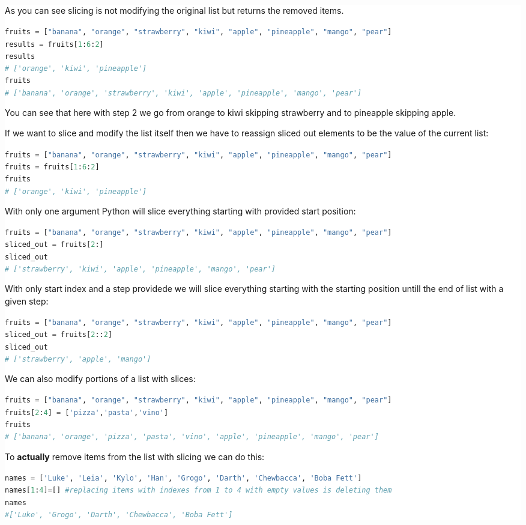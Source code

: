 As you can see slicing is not modifying the original list but returns the removed items. 

```python
fruits = ["banana", "orange", "strawberry", "kiwi", "apple", "pineapple", "mango", "pear"]
results = fruits[1:6:2]
results
# ['orange', 'kiwi', 'pineapple']
fruits
# ['banana', 'orange', 'strawberry', 'kiwi', 'apple', 'pineapple', 'mango', 'pear']
```

You can see that here with step 2 we go from orange to kiwi skipping strawberry and to pineapple skipping apple. 

If we want to slice and modify the list itself then we have to reassign sliced out elements to be the value of the current list:

```python
fruits = ["banana", "orange", "strawberry", "kiwi", "apple", "pineapple", "mango", "pear"]
fruits = fruits[1:6:2]
fruits 
# ['orange', 'kiwi', 'pineapple']
```

With only one argument Python will slice everything starting with provided start position:

```python
fruits = ["banana", "orange", "strawberry", "kiwi", "apple", "pineapple", "mango", "pear"]
sliced_out = fruits[2:]
sliced_out 
# ['strawberry', 'kiwi', 'apple', 'pineapple', 'mango', 'pear']
```

With only start index and a step providede we will slice everything starting with the starting position untill the end of list with a given step:

```python
fruits = ["banana", "orange", "strawberry", "kiwi", "apple", "pineapple", "mango", "pear"]
sliced_out = fruits[2::2]
sliced_out 
# ['strawberry', 'apple', 'mango']
```

We can also modify portions of a list with slices:

```python
fruits = ["banana", "orange", "strawberry", "kiwi", "apple", "pineapple", "mango", "pear"]
fruits[2:4] = ['pizza','pasta','vino']
fruits
# ['banana', 'orange', 'pizza', 'pasta', 'vino', 'apple', 'pineapple', 'mango', 'pear']
```

To **actually** remove items from the list with slicing we can do this:

```python
names = ['Luke', 'Leia', 'Kylo', 'Han', 'Grogo', 'Darth', 'Chewbacca', 'Boba Fett']
names[1:4]=[] #replacing items with indexes from 1 to 4 with empty values is deleting them
names 
#['Luke', 'Grogo', 'Darth', 'Chewbacca', 'Boba Fett']
```
